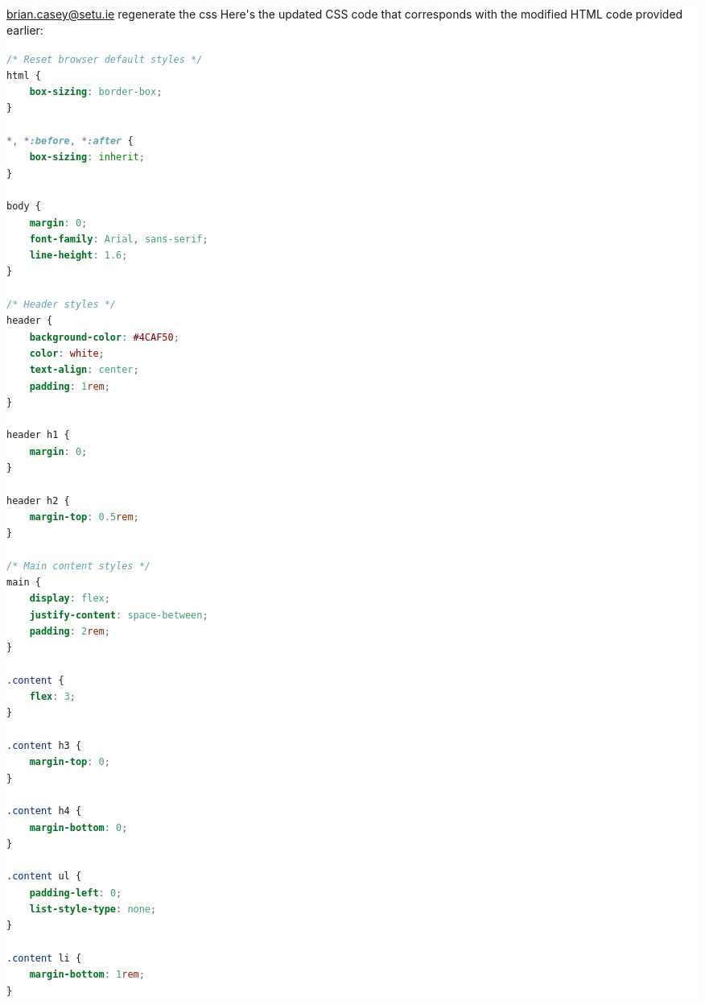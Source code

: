 
brian.casey@setu.ie
regenerate the css
Here's the updated CSS code that corresponds with the modified HTML code provided earlier:

```css
/* Reset browser default styles */
html {
    box-sizing: border-box;
}

*, *:before, *:after {
    box-sizing: inherit;
}

body {
    margin: 0;
    font-family: Arial, sans-serif;
    line-height: 1.6;
}

/* Header styles */
header {
    background-color: #4CAF50;
    color: white;
    text-align: center;
    padding: 1rem;
}

header h1 {
    margin: 0;
}

header h2 {
    margin-top: 0.5rem;
}

/* Main content styles */
main {
    display: flex;
    justify-content: space-between;
    padding: 2rem;
}

.content {
    flex: 3;
}

.content h3 {
    margin-top: 0;
}

.content h4 {
    margin-bottom: 0;
}

.content ul {
    padding-left: 0;
    list-style-type: none;
}

.content li {
    margin-bottom: 1rem;
}

```